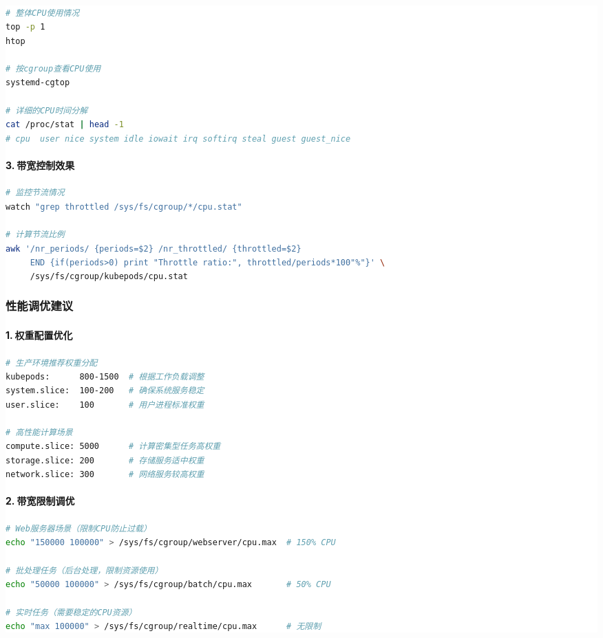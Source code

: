 ```bash
# 整体CPU使用情况
top -p 1
htop

# 按cgroup查看CPU使用
systemd-cgtop

# 详细的CPU时间分解
cat /proc/stat | head -1
# cpu  user nice system idle iowait irq softirq steal guest guest_nice
```

#### 3. 带宽控制效果

```bash
# 监控节流情况
watch "grep throttled /sys/fs/cgroup/*/cpu.stat"

# 计算节流比例
awk '/nr_periods/ {periods=$2} /nr_throttled/ {throttled=$2} 
     END {if(periods>0) print "Throttle ratio:", throttled/periods*100"%"}' \
     /sys/fs/cgroup/kubepods/cpu.stat
```

### 性能调优建议

#### 1. 权重配置优化

```bash
# 生产环境推荐权重分配
kubepods:      800-1500  # 根据工作负载调整
system.slice:  100-200   # 确保系统服务稳定
user.slice:    100       # 用户进程标准权重

# 高性能计算场景
compute.slice: 5000      # 计算密集型任务高权重
storage.slice: 200       # 存储服务适中权重
network.slice: 300       # 网络服务较高权重
```

#### 2. 带宽限制调优

```bash
# Web服务器场景（限制CPU防止过载）
echo "150000 100000" > /sys/fs/cgroup/webserver/cpu.max  # 150% CPU

# 批处理任务（后台处理，限制资源使用）
echo "50000 100000" > /sys/fs/cgroup/batch/cpu.max       # 50% CPU

# 实时任务（需要稳定的CPU资源）
echo "max 100000" > /sys/fs/cgroup/realtime/cpu.max      # 无限制
```
